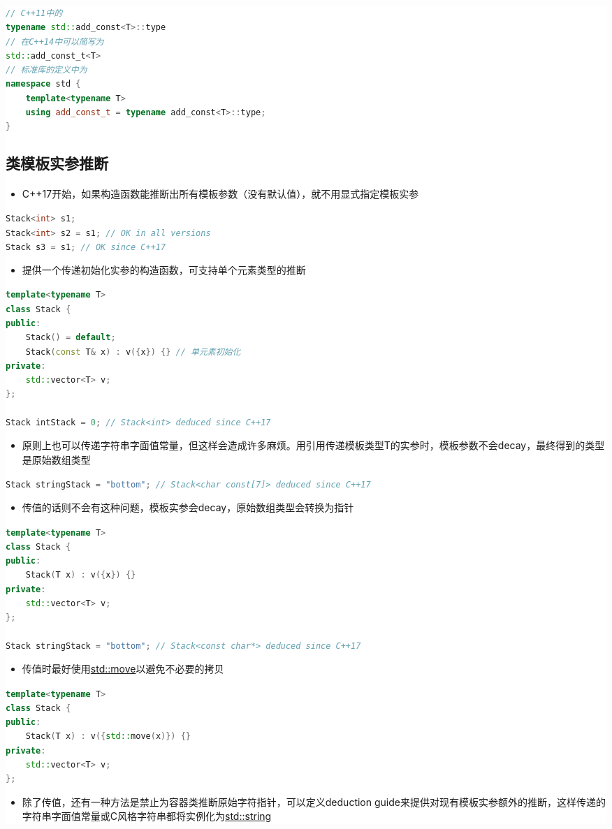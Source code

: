 ```cpp
// C++11中的
typename std::add_const<T>::type
// 在C++14中可以简写为
std::add_const_t<T>
// 标准库的定义中为
namespace std { 
    template<typename T>
    using add_const_t = typename add_const<T>::type;
}
```

## 类模板实参推断
* C++17开始，如果构造函数能推断出所有模板参数（没有默认值），就不用显式指定模板实参

```cpp
Stack<int> s1;
Stack<int> s2 = s1; // OK in all versions
Stack s3 = s1; // OK since C++17
```
* 提供一个传递初始化实参的构造函数，可支持单个元素类型的推断

```cpp
template<typename T> 
class Stack {
public:
    Stack() = default;
    Stack(const T& x) : v({x}) {} // 单元素初始化
private:
    std::vector<T> v;
};

Stack intStack = 0; // Stack<int> deduced since C++17
```
* 原则上也可以传递字符串字面值常量，但这样会造成许多麻烦。用引用传递模板类型T的实参时，模板参数不会decay，最终得到的类型是原始数组类型

```cpp
Stack stringStack = "bottom"; // Stack<char const[7]> deduced since C++17
```
* 传值的话则不会有这种问题，模板实参会decay，原始数组类型会转换为指针

```cpp
template<typename T> 
class Stack {
public:
    Stack(T x) : v({x}) {}
private:
    std::vector<T> v;
};

Stack stringStack = "bottom"; // Stack<const char*> deduced since C++17
```
* 传值时最好使用[std::move](https://en.cppreference.com/w/cpp/utility/move)以避免不必要的拷贝

```cpp
template<typename T> 
class Stack {
public:
    Stack(T x) : v({std::move(x)}) {}
private:
    std::vector<T> v;
};
```
* 除了传值，还有一种方法是禁止为容器类推断原始字符指针，可以定义deduction guide来提供对现有模板实参额外的推断，这样传递的字符串字面值常量或C风格字符串都将实例化为[std::string](https://en.cppreference.com/w/cpp/string/basic_string)
